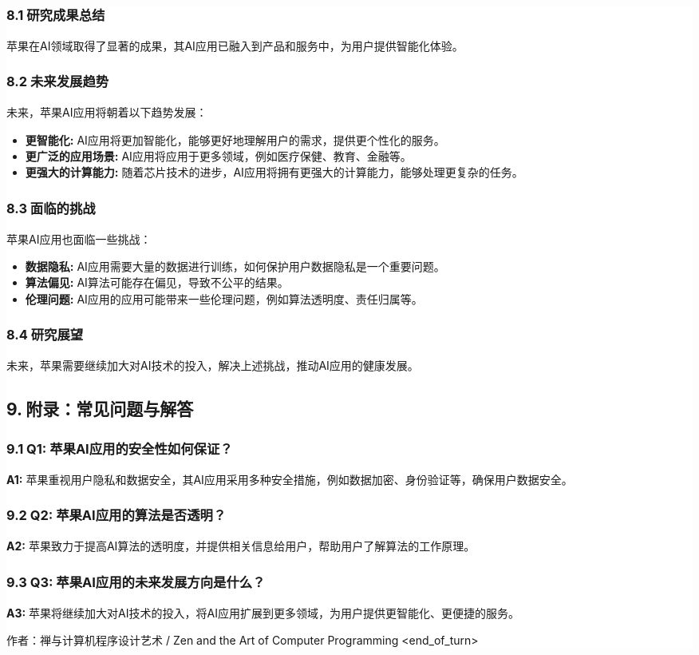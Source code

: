 ### 8.1  研究成果总结

苹果在AI领域取得了显著的成果，其AI应用已融入到产品和服务中，为用户提供智能化体验。

### 8.2  未来发展趋势

未来，苹果AI应用将朝着以下趋势发展：

* **更智能化:** AI应用将更加智能化，能够更好地理解用户的需求，提供更个性化的服务。
* **更广泛的应用场景:** AI应用将应用于更多领域，例如医疗保健、教育、金融等。
* **更强大的计算能力:** 随着芯片技术的进步，AI应用将拥有更强大的计算能力，能够处理更复杂的任务。

### 8.3  面临的挑战

苹果AI应用也面临一些挑战：

* **数据隐私:** AI应用需要大量的数据进行训练，如何保护用户数据隐私是一个重要问题。
* **算法偏见:** AI算法可能存在偏见，导致不公平的结果。
* **伦理问题:** AI应用的应用可能带来一些伦理问题，例如算法透明度、责任归属等。

### 8.4  研究展望

未来，苹果需要继续加大对AI技术的投入，解决上述挑战，推动AI应用的健康发展。

## 9. 附录：常见问题与解答

### 9.1  Q1: 苹果AI应用的安全性如何保证？

**A1:** 苹果重视用户隐私和数据安全，其AI应用采用多种安全措施，例如数据加密、身份验证等，确保用户数据安全。

### 9.2  Q2: 苹果AI应用的算法是否透明？

**A2:** 苹果致力于提高AI算法的透明度，并提供相关信息给用户，帮助用户了解算法的工作原理。

### 9.3  Q3: 苹果AI应用的未来发展方向是什么？

**A3:** 苹果将继续加大对AI技术的投入，将AI应用扩展到更多领域，为用户提供更智能化、更便捷的服务。



作者：禅与计算机程序设计艺术 / Zen and the Art of Computer Programming 
<end_of_turn>